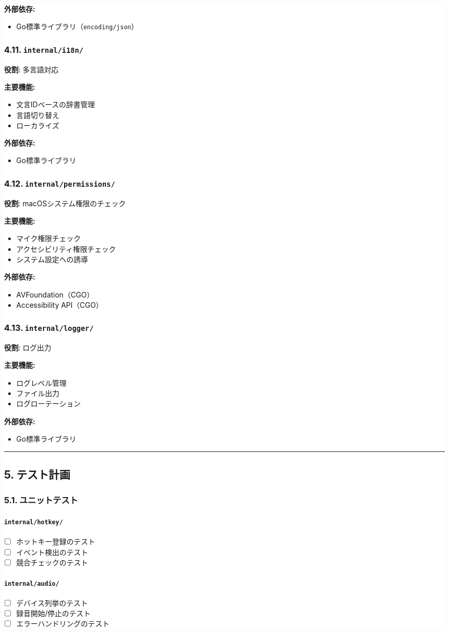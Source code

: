 **外部依存:**
- Go標準ライブラリ（`encoding/json`）

### 4.11. `internal/i18n/`
**役割**: 多言語対応

**主要機能:**
- 文言IDベースの辞書管理
- 言語切り替え
- ローカライズ

**外部依存:**
- Go標準ライブラリ

### 4.12. `internal/permissions/`
**役割**: macOSシステム権限のチェック

**主要機能:**
- マイク権限チェック
- アクセシビリティ権限チェック
- システム設定への誘導

**外部依存:**
- AVFoundation（CGO）
- Accessibility API（CGO）

### 4.13. `internal/logger/`
**役割**: ログ出力

**主要機能:**
- ログレベル管理
- ファイル出力
- ログローテーション

**外部依存:**
- Go標準ライブラリ

---

## 5. テスト計画

### 5.1. ユニットテスト

#### `internal/hotkey/`
- [ ] ホットキー登録のテスト
- [ ] イベント検出のテスト
- [ ] 競合チェックのテスト

#### `internal/audio/`
- [ ] デバイス列挙のテスト
- [ ] 録音開始/停止のテスト
- [ ] エラーハンドリングのテスト
